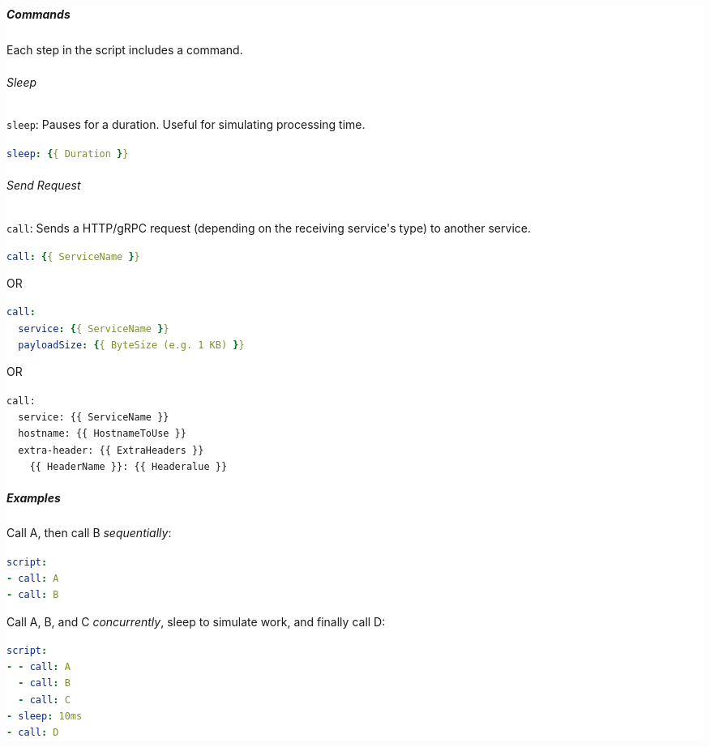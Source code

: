 ##### Commands

Each step in the script includes a command.

###### Sleep

`sleep`: Pauses for a duration. Useful for simulating processing time.

```yaml
sleep: {{ Duration }}
```

###### Send Request

`call`: Sends a HTTP/gRPC request (depending on the receiving service's type)
to another service.

```yaml
call: {{ ServiceName }}
```

OR

```yaml
call:
  service: {{ ServiceName }}
  payloadSize: {{ ByteSize (e.g. 1 KB) }}
```

OR

```
call:
  service: {{ ServiceName }}
  hostname: {{ HostnameToUse }}
  extra-header: {{ ExtraHeaders }}
    {{ HeaderName }}: {{ Headeralue }}
```

##### Examples

Call A, then call B _sequentially_:

```yaml
script:
- call: A
- call: B
```

Call A, B, and C _concurrently_, sleep to simulate work, and finally call D:

```yaml
script:
- - call: A
  - call: B
  - call: C
- sleep: 10ms
- call: D
```
